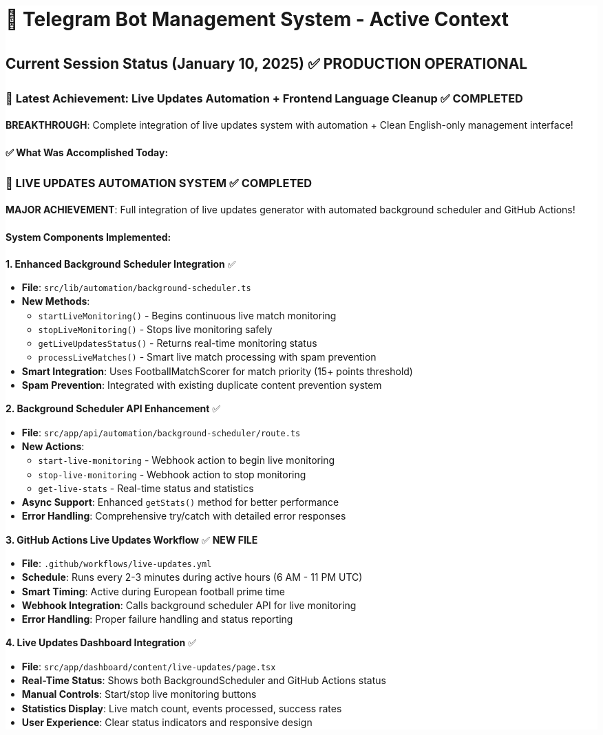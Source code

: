 # 🚀 Telegram Bot Management System - Active Context

## Current Session Status (January 10, 2025) ✅ **PRODUCTION OPERATIONAL**

### 🎯 **Latest Achievement: Live Updates Automation + Frontend Language Cleanup** ✅ **COMPLETED**

**BREAKTHROUGH**: Complete integration of live updates system with automation + Clean English-only management interface!

#### ✅ **What Was Accomplished Today:**

### **🔴 LIVE UPDATES AUTOMATION SYSTEM** ✅ **COMPLETED**

**MAJOR ACHIEVEMENT**: Full integration of live updates generator with automated background scheduler and GitHub Actions!

#### **System Components Implemented:**

**1. Enhanced Background Scheduler Integration** ✅
- **File**: `src/lib/automation/background-scheduler.ts`
- **New Methods**: 
  - `startLiveMonitoring()` - Begins continuous live match monitoring
  - `stopLiveMonitoring()` - Stops live monitoring safely  
  - `getLiveUpdatesStatus()` - Returns real-time monitoring status
  - `processLiveMatches()` - Smart live match processing with spam prevention
- **Smart Integration**: Uses FootballMatchScorer for match priority (15+ points threshold)
- **Spam Prevention**: Integrated with existing duplicate content prevention system

**2. Background Scheduler API Enhancement** ✅
- **File**: `src/app/api/automation/background-scheduler/route.ts`
- **New Actions**:
  - `start-live-monitoring` - Webhook action to begin live monitoring
  - `stop-live-monitoring` - Webhook action to stop monitoring
  - `get-live-stats` - Real-time status and statistics
- **Async Support**: Enhanced `getStats()` method for better performance
- **Error Handling**: Comprehensive try/catch with detailed error responses

**3. GitHub Actions Live Updates Workflow** ✅ **NEW FILE**
- **File**: `.github/workflows/live-updates.yml`
- **Schedule**: Runs every 2-3 minutes during active hours (6 AM - 11 PM UTC)
- **Smart Timing**: Active during European football prime time
- **Webhook Integration**: Calls background scheduler API for live monitoring
- **Error Handling**: Proper failure handling and status reporting

**4. Live Updates Dashboard Integration** ✅
- **File**: `src/app/dashboard/content/live-updates/page.tsx`
- **Real-Time Status**: Shows both BackgroundScheduler and GitHub Actions status
- **Manual Controls**: Start/stop live monitoring buttons
- **Statistics Display**: Live match count, events processed, success rates
- **User Experience**: Clear status indicators and responsive design
